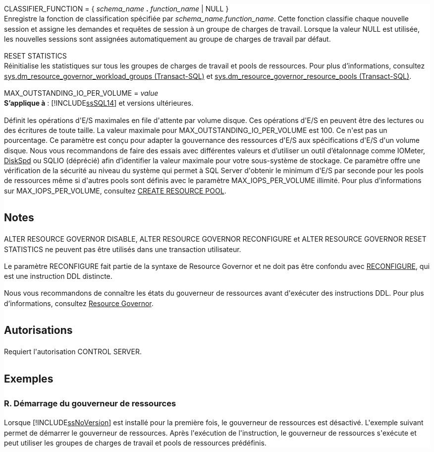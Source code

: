  CLASSIFIER_FUNCTION = { _schema_name_ **.** _function_name_ | NULL }  
 Enregistre la fonction de classification spécifiée par *schema_name.function_name*. Cette fonction classifie chaque nouvelle session et assigne les demandes et requêtes de session à un groupe de charges de travail. Lorsque la valeur NULL est utilisée, les nouvelles sessions sont assignées automatiquement au groupe de charges de travail par défaut.  
  
 RESET STATISTICS  
 Réinitialise les statistiques sur tous les groupes de charges de travail et pools de ressources. Pour plus d’informations, consultez [sys.dm_resource_governor_workload_groups &#40;Transact-SQL&#41;](../../relational-databases/system-dynamic-management-views/sys-dm-resource-governor-workload-groups-transact-sql.md) et [sys.dm_resource_governor_resource_pools &#40;Transact-SQL&#41;](../../relational-databases/system-dynamic-management-views/sys-dm-resource-governor-resource-pools-transact-sql.md).  
  
 MAX_OUTSTANDING_IO_PER_VOLUME = *value*  
 **S’applique à** : [!INCLUDE[ssSQL14](../../includes/sssql14-md.md)] et versions ultérieures.  
  
 Définit les opérations d'E/S maximales en file d'attente par volume disque. Ces opérations d'E/S en peuvent être des lectures ou des écritures de toute taille.  La valeur maximale pour MAX_OUTSTANDING_IO_PER_VOLUME est 100. Ce n'est pas un pourcentage. Ce paramètre est conçu pour adapter la gouvernance des ressources d'E/S aux spécifications d'E/S d'un volume disque. Nous vous recommandons de faire des essais avec différentes valeurs et d’utiliser un outil d’étalonnage comme IOMeter, [DiskSpd](https://gallery.technet.microsoft.com/DiskSpd-a-robust-storage-6cd2f223) ou SQLIO (déprécié) afin d’identifier la valeur maximale pour votre sous-système de stockage. Ce paramètre offre une vérification de la sécurité au niveau du système qui permet à SQL Server d'obtenir le minimum d'E/S par seconde pour les pools de ressources même si d'autres pools sont définis avec le paramètre MAX_IOPS_PER_VOLUME illimité. Pour plus d’informations sur MAX_IOPS_PER_VOLUME, consultez [CREATE RESOURCE POOL](../../t-sql/statements/create-resource-pool-transact-sql.md).  
  
## <a name="remarks"></a>Notes  
 ALTER RESOURCE GOVERNOR DISABLE, ALTER RESOURCE GOVERNOR RECONFIGURE et ALTER RESOURCE GOVERNOR RESET STATISTICS ne peuvent pas être utilisés dans une transaction utilisateur.  
  
 Le paramètre RECONFIGURE fait partie de la syntaxe de Resource Governor et ne doit pas être confondu avec [RECONFIGURE](../../t-sql/language-elements/reconfigure-transact-sql.md), qui est une instruction DDL distincte.  
  
 Nous vous recommandons de connaître les états du gouverneur de ressources avant d'exécuter des instructions DDL. Pour plus d’informations, consultez [Resource Governor](../../relational-databases/resource-governor/resource-governor.md).  
  
## <a name="permissions"></a>Autorisations  
 Requiert l'autorisation CONTROL SERVER.  
  
## <a name="examples"></a>Exemples  
  
### <a name="a-starting-the-resource-governor"></a>R. Démarrage du gouverneur de ressources  
 Lorsque [!INCLUDE[ssNoVersion](../../includes/ssnoversion-md.md)] est installé pour la première fois, le gouverneur de ressources est désactivé. L'exemple suivant permet de démarrer le gouverneur de ressources. Après l'exécution de l'instruction, le gouverneur de ressources s'exécute et peut utiliser les groupes de charges de travail et pools de ressources prédéfinis.  
  